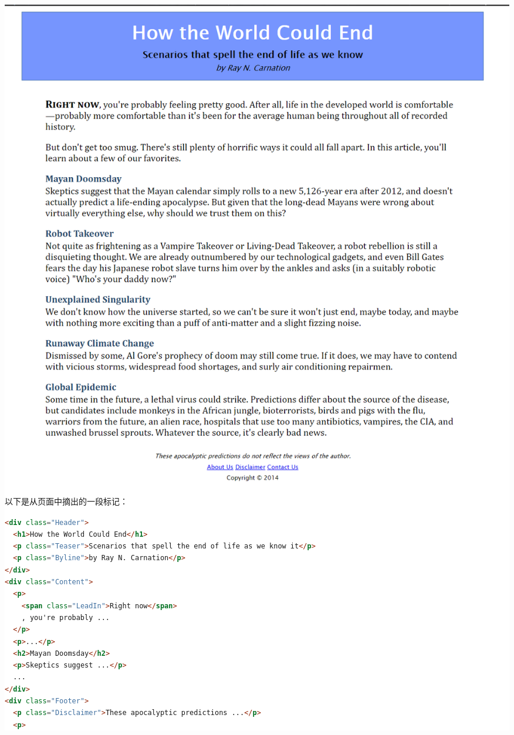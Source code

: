 ![2-1-老的HTML页面](illustrations/2-1-老的HTML页面.png)

以下是从页面中摘出的一段标记：

```html
<div class="Header">
  <h1>How the World Could End</h1>
  <p class="Teaser">Scenarios that spell the end of life as we know it</p>
  <p class="Byline">by Ray N. Carnation</p>
</div>
<div class="Content">
  <p>
    <span class="LeadIn">Right now</span>
    , you're probably ...
  </p>
  <p>...</p>
  <h2>Mayan Doomsday</h2>
  <p>Skeptics suggest ...</p>
  ...
</div>
<div class="Footer">
  <p class="Disclaimer">These apocalyptic predictions ...</p>
  <p>
```